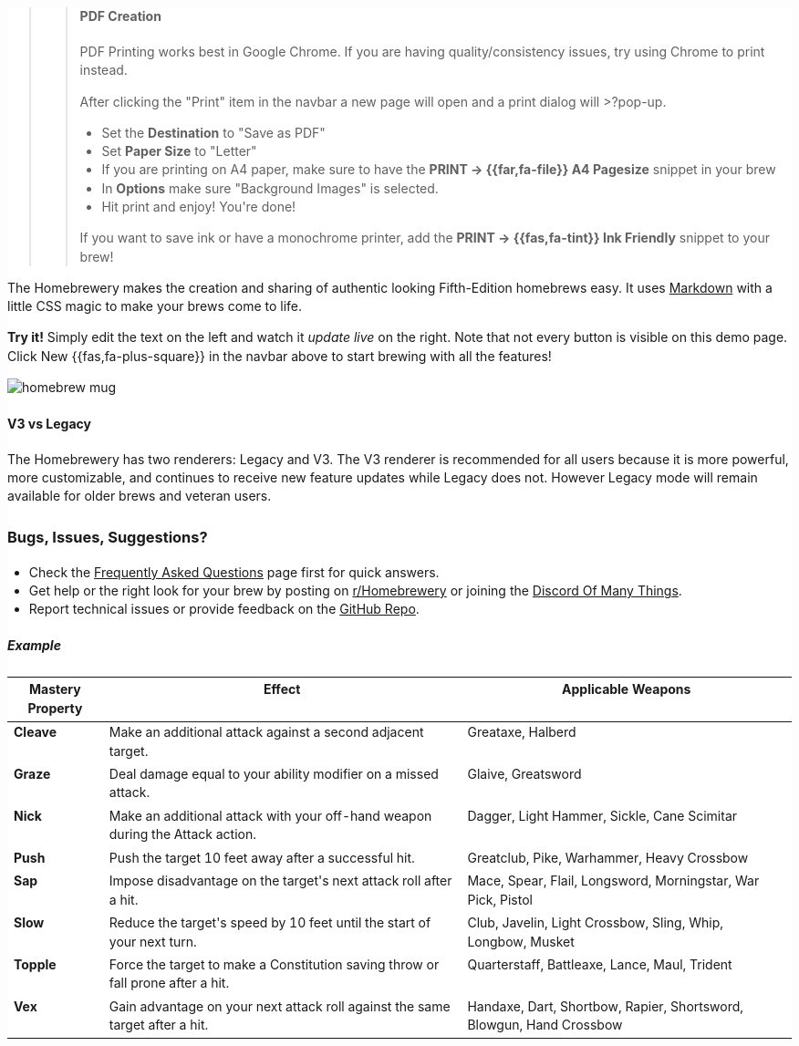 >> #### PDF Creation
>> PDF Printing works best in Google Chrome. If you are having quality/consistency issues, try using Chrome to print instead.
>>
>> After clicking the "Print" item in the navbar a new page will open and a print dialog will >?pop-up.
>> * Set the **Destination** to "Save as PDF"
>> * Set **Paper Size** to "Letter"
>> * If you are printing on A4 paper, make sure to have the **PRINT → {{far,fa-file}} A4 Pagesize** snippet in your brew
>> * In **Options** make sure "Background Images" is selected.
>> * Hit print and enjoy! You're done!
>>
>> If you want to save ink or have a monochrome printer, add the **PRINT → {{fas,fa-tint}} Ink Friendly** snippet to your brew!
  
The Homebrewery makes the creation and sharing of authentic looking Fifth-Edition homebrews easy. It uses [Markdown](https://help.github.com/articles/markdown-basics/ ) with a little CSS magic to make your brews come to life.
  
**Try it!** Simply edit the text on the left and watch it *update live* on the right. Note that not every button is visible on this demo page. Click New {{fas,fa-plus-square}} in the navbar above to start brewing with all the features!
  
![homebrew mug](https://i.imgur.com/hMna6G0.png )
  
#### V3 vs Legacy
The Homebrewery has two renderers: Legacy and V3. The V3 renderer is recommended for all users because it is more powerful, more customizable, and continues to receive new feature updates while Legacy does not. However Legacy mode will remain available for older brews and veteran users.
  
### Bugs, Issues, Suggestions?
- Check the [Frequently Asked Questions](../../faq ) page first for quick answers.
- Get help or the right look for your brew by posting on [r/Homebrewery](https://www.reddit.com/r/homebrewery/submit?selftext=true&title=%5BIssue%5D%20Describe%20Your%20Issue%20Here ) or joining the [Discord Of Many Things](https://discord.gg/by3deKx ).
- Report technical issues or provide feedback on the [GitHub Repo](https://github.com/naturalcrit/homebrewery/ ).
  
##### Example
| Mastery Property | Effect                                                                                     | Applicable Weapons                                                                 |
|------------------|--------------------------------------------------------------------------------------------|------------------------------------------------------------------------------------|
| **Cleave**       | Make an additional attack against a second adjacent target.                                | Greataxe, Halberd                                                                  |
| **Graze**        | Deal damage equal to your ability modifier on a missed attack.                             | Glaive, Greatsword                                                                 |
| **Nick**         | Make an additional attack with your off-hand weapon during the Attack action.              | Dagger, Light Hammer, Sickle, Cane Scimitar                                             |
| **Push**         | Push the target 10 feet away after a successful hit.                                       | Greatclub, Pike, Warhammer, Heavy Crossbow                                         |
| **Sap**          | Impose disadvantage on the target's next attack roll after a hit.                          | Mace, Spear, Flail, Longsword, Morningstar, War Pick, Pistol                               |
| **Slow**         | Reduce the target's speed by 10 feet until the start of your next turn.                    | Club, Javelin, Light Crossbow, Sling, Whip, Longbow, Musket                        |
| **Topple**       | Force the target to make a Constitution saving throw or fall prone after a hit.            | Quarterstaff, Battleaxe, Lance, Maul, Trident                                      |
| **Vex**          | Gain advantage on your next attack roll against the same target after a hit.               | Handaxe, Dart, Shortbow, Rapier, Shortsword, Blowgun, Hand Crossbow        |
  